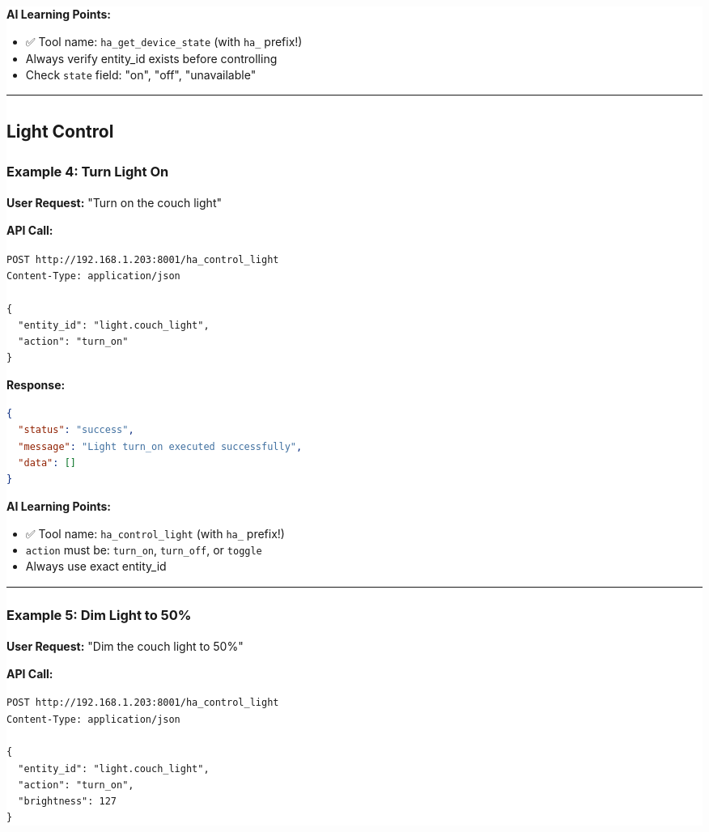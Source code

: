 **AI Learning Points:**

- ✅ Tool name: `ha_get_device_state` (with `ha_` prefix!)
- Always verify entity_id exists before controlling
- Check `state` field: "on", "off", "unavailable"

---

## Light Control

### Example 4: Turn Light On

**User Request:** "Turn on the couch light"

**API Call:**

```http
POST http://192.168.1.203:8001/ha_control_light
Content-Type: application/json

{
  "entity_id": "light.couch_light",
  "action": "turn_on"
}
```

**Response:**

```json
{
  "status": "success",
  "message": "Light turn_on executed successfully",
  "data": []
}
```

**AI Learning Points:**

- ✅ Tool name: `ha_control_light` (with `ha_` prefix!)
- `action` must be: `turn_on`, `turn_off`, or `toggle`
- Always use exact entity_id

---

### Example 5: Dim Light to 50%

**User Request:** "Dim the couch light to 50%"

**API Call:**

```http
POST http://192.168.1.203:8001/ha_control_light
Content-Type: application/json

{
  "entity_id": "light.couch_light",
  "action": "turn_on",
  "brightness": 127
}
```
